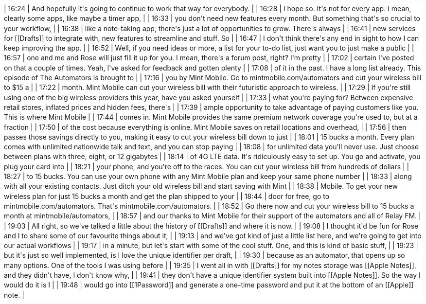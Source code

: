 | 16:24      | And hopefully it's going to continue to work that way for everybody.                                         |
| 16:28      | I hope so. It's not for every app. I mean, clearly some apps, like maybe a timer app,                        |
| 16:33      | you don't need new features every month. But something that's so crucial to your workflow,                   |
| 16:38      | like a note-taking app, there's just a lot of opportunities to grow. There's always                          |
| 16:41      | new services for [[Drafts]] to integrate with, new features to streamline and stuff. So                          |
| 16:47      | I don't think there's any end in sight to how I can keep improving the app.                                  |
| 16:52      | Well, if you need ideas or more, a list for your to-do list, just want you to just make a public             |
| 16:57      | one and me and Rose will just fill it up for you. I mean, there's a forum post, right? I'm pretty            |
| 17:02      | certain I've posted on that a couple of times. Yeah, I've asked for feedback and gotten plenty               |
| 17:08      | of it in the past. I have a long list already. This episode of The Automators is brought to                  |
| 17:16      | you by Mint Mobile. Go to mintmobile.com/automators and cut your wireless bill to $15 a                      |
| 17:22      | month. Mint Mobile can cut your wireless bill with their futuristic approach to wireless.                    |
| 17:29      | If you're still using one of the big wireless providers this year, have you asked yourself                   |
| 17:33      | what you're paying for? Between expensive retail stores, inflated prices and hidden fees, there's            |
| 17:39      | ample opportunity to take advantage of paying customers like you. This is where Mint Mobile                  |
| 17:44      | comes in. Mint Mobile provides the same premium network coverage you're used to, but at a fraction           |
| 17:50      | of the cost because everything is online. Mint Mobile saves on retail locations and overhead,                |
| 17:56      | then passes those savings directly to you, making it easy to cut your wireless bill down to just             |
| 18:01      | 15 bucks a month. Every plan comes with unlimited nationwide talk and text, and you can stop paying          |
| 18:08      | for unlimited data you'll never use. Just choose between plans with three, eight, or 12 gigabytes            |
| 18:14      | of 4G LTE data. It's ridiculously easy to set up. You go and activate, you plug your card into               |
| 18:21      | your phone, and you're off to the races. You can cut your wireless bill from hundreds of dollars             |
| 18:27      | to 15 bucks. You can use your own phone with any Mint Mobile plan and keep your same phone number            |
| 18:33      | along with all your existing contacts. Just ditch your old wireless bill and start saving with Mint          |
| 18:38      | Mobile. To get your new wireless plan for just 15 bucks a month and get the plan shipped to your             |
| 18:44      | door for free, go to mintmobile.com/automators. That's mintmobile.com/automators.                            |
| 18:52      | Go there now and cut your wireless bill to 15 bucks a month at mintmobile/automators,                        |
| 18:57      | and our thanks to Mint Mobile for their support of the automators and all of Relay FM.                       |
| 19:03      | All right, so we've talked a little about the history of [[Drafts]] and where it is now.                         |
| 19:08      | I thought it'd be fun for Rose and I to share some of our favourite things about it,                         |
| 19:13      | and we've got kind of just a little list here, and we're going to get into our actual workflows              |
| 19:17      | in a minute, but let's start with some of the cool stuff. One, and this is kind of basic stuff,              |
| 19:23      | but it's just so well implemented, is I love the unique identifier per draft,                                |
| 19:30      | because as an automator, that opens up so many options. One of the tools I was using before                  |
| 19:35      | I went all in with [[Drafts]] for my notes storage was [[Apple Notes]], and they didn't have, I don't know why,      |
| 19:41      | they don't have a unique identifier system built into [[Apple Notes]]. So the way I would do it is I             |
| 19:48      | would go into [[1Password]] and generate a one-time password and put it at the bottom of an [[Apple]] note.          |
